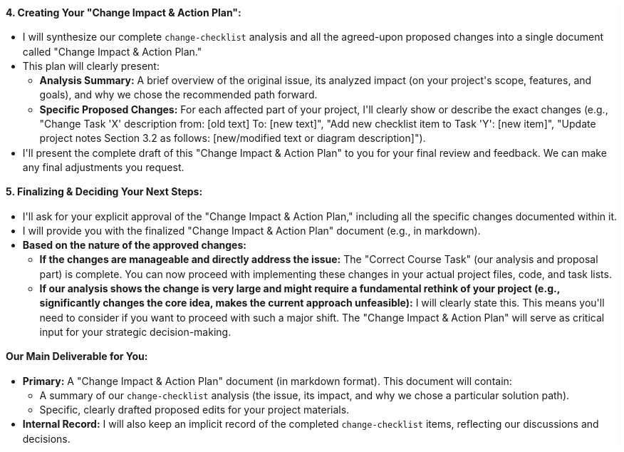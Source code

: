 **4. Creating Your "Change Impact & Action Plan":**
*   I will synthesize our complete `change-checklist` analysis and all the agreed-upon proposed changes into a single document called "Change Impact & Action Plan."
*   This plan will clearly present:
    *   **Analysis Summary:** A brief overview of the original issue, its analyzed impact (on your project's scope, features, and goals), and why we chose the recommended path forward.
    *   **Specific Proposed Changes:** For each affected part of your project, I'll clearly show or describe the exact changes (e.g., "Change Task 'X' description from: [old text] To: [new text]", "Add new checklist item to Task 'Y': [new item]", "Update project notes Section 3.2 as follows: [new/modified text or diagram description]").
*   I'll present the complete draft of this "Change Impact & Action Plan" to you for your final review and feedback. We can make any final adjustments you request.

**5. Finalizing & Deciding Your Next Steps:**
*   I'll ask for your explicit approval of the "Change Impact & Action Plan," including all the specific changes documented within it.
*   I will provide you with the finalized "Change Impact & Action Plan" document (e.g., in markdown).
*   **Based on the nature of the approved changes:**
    *   **If the changes are manageable and directly address the issue:** The "Correct Course Task" (our analysis and proposal part) is complete. You can now proceed with implementing these changes in your actual project files, code, and task lists.
    *   **If our analysis shows the change is very large and might require a fundamental rethink of your project (e.g., significantly changes the core idea, makes the current approach unfeasible):** I will clearly state this. This means you'll need to consider if you want to proceed with such a major shift. The "Change Impact & Action Plan" will serve as critical input for your strategic decision-making.

**Our Main Deliverable for You:**
*   **Primary:** A "Change Impact & Action Plan" document (in markdown format). This document will contain:
    *   A summary of our `change-checklist` analysis (the issue, its impact, and why we chose a particular solution path).
    *   Specific, clearly drafted proposed edits for your project materials.
*   **Internal Record:** I will also keep an implicit record of the completed `change-checklist` items, reflecting our discussions and decisions.
